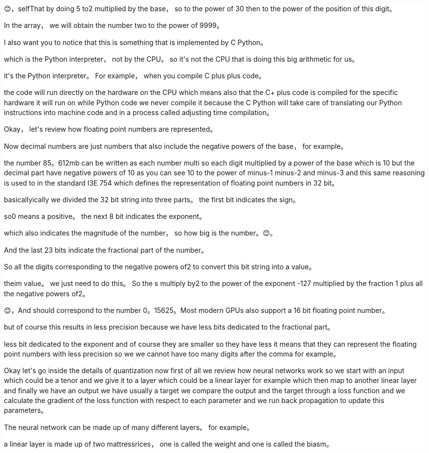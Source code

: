 😊，selfThat by doing 5 to2 multiplied by the base， so to the power of 30 then to the power of the position of this digit。

In the array， we will obtain the number two to the power of 9999。

I also want you to notice that this is something that is implemented by C Python。

 which is the Python interpreter， not by the CPU。 so it's not the CPU that is doing this big arithmetic for us。

 it's the Python interpreter。 For example， when you compile C plus plus code。

 the code will run directly on the hardware on the CPU which means also that the C+ plus code is compiled for the specific hardware it will run on while Python code we never compile it because the C Python will take care of translating our Python instructions into machine code and in a process called adjusting time compilation。

Okay， let's review how floating point numbers are represented。

Now decimal numbers are just numbers that also include the negative powers of the base， for example。

 the number 85。612mb can be written as each number multi so each digit multiplied by a power of the base which is 10 but the decimal part have negative powers of 10 as you can see 10 to the power of minus-1 minus-2 and minus-3 and this same reasoning is used to in the standard I3E 754 which defines the representation of floating point numbers in 32 bit。

basicallyically we divided the 32 bit string into three parts。 the first bit indicates the sign。

 so0 means a positive。 the next 8 bit indicates the exponent。

 which also indicates the magnitude of the number， so how big is the number。😊。

And the last 23 bits indicate the fractional part of the number。

 So all the digits corresponding to the negative powers of2 to convert this bit string into a value。

 theim value。 we just need to do this。 So the s multiply by2 to the power of the exponent -127 multiplied by the fraction 1 plus all the negative powers of2。

😊，And should correspond to the number 0。15625。Most modern GPUs also support a 16 bit floating point number。

 but of course this results in less precision because we have less bits dedicated to the fractional part。

 less bit dedicated to the exponent and of course they are smaller so they have less it means that they can represent the floating point numbers with less precision so we we cannot have too many digits after the comma for example。

Okay let's go inside the details of quantization now first of all we review how neural networks work so we start with an input which could be a tenor and we give it to a layer which could be a linear layer for example which then map to another linear layer and finally we have an output we have usually a target we compare the output and the target through a loss function and we calculate the gradient of the loss function with respect to each parameter and we run back propagation to update this parameters。

The neural network can be made up of many different layers。 for example。

 a linear layer is made up of two mattressrices， one is called the weight and one is called the biasm。
